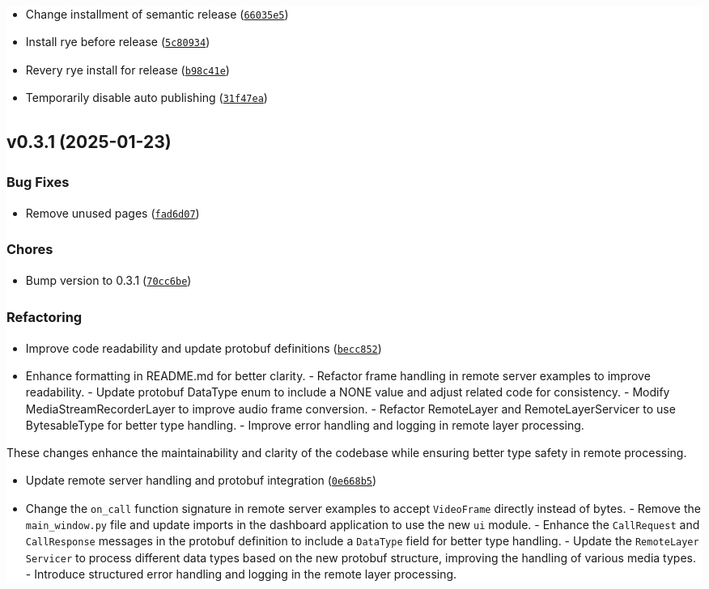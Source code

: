 - Change installment of semantic release
  ([`66035e5`](https://github.com/os-designers/livesync/commit/66035e54af0bbe4a9758984baefd2a3e0bb43028))

- Install rye before release
  ([`5c80934`](https://github.com/os-designers/livesync/commit/5c80934531fb7ccd0838af3adb1caa26cc409e20))

- Revery rye install for release
  ([`b98c41e`](https://github.com/os-designers/livesync/commit/b98c41e4ebdbf44da73927dd04c325ca3223fea8))

- Temporarily disable auto publishing
  ([`31f47ea`](https://github.com/os-designers/livesync/commit/31f47ea48d642cf377cd3ffca406d6cc9224d402))


## v0.3.1 (2025-01-23)

### Bug Fixes

- Remove unused pages
  ([`fad6d07`](https://github.com/os-designers/livesync/commit/fad6d07a7f8db310afe9cab5e7719e6fc5555568))

### Chores

- Bump version to 0.3.1
  ([`70cc6be`](https://github.com/os-designers/livesync/commit/70cc6beda928120779c176bc891f0b72c5644c0b))

### Refactoring

- Improve code readability and update protobuf definitions
  ([`becc852`](https://github.com/os-designers/livesync/commit/becc85203cd6daef72e530390a6c5654131e03ff))

- Enhance formatting in README.md for better clarity. - Refactor frame handling in remote server
  examples to improve readability. - Update protobuf DataType enum to include a NONE value and
  adjust related code for consistency. - Modify MediaStreamRecorderLayer to improve audio frame
  conversion. - Refactor RemoteLayer and RemoteLayerServicer to use BytesableType for better type
  handling. - Improve error handling and logging in remote layer processing.

These changes enhance the maintainability and clarity of the codebase while ensuring better type
  safety in remote processing.

- Update remote server handling and protobuf integration
  ([`0e668b5`](https://github.com/os-designers/livesync/commit/0e668b52524a943e282aa14a91fbc602a81eb488))

- Change the `on_call` function signature in remote server examples to accept `VideoFrame` directly
  instead of bytes. - Remove the `main_window.py` file and update imports in the dashboard
  application to use the new `ui` module. - Enhance the `CallRequest` and `CallResponse` messages in
  the protobuf definition to include a `DataType` field for better type handling. - Update the
  `RemoteLayerServicer` to process different data types based on the new protobuf structure,
  improving the handling of various media types. - Introduce structured error handling and logging
  in the remote layer processing.
